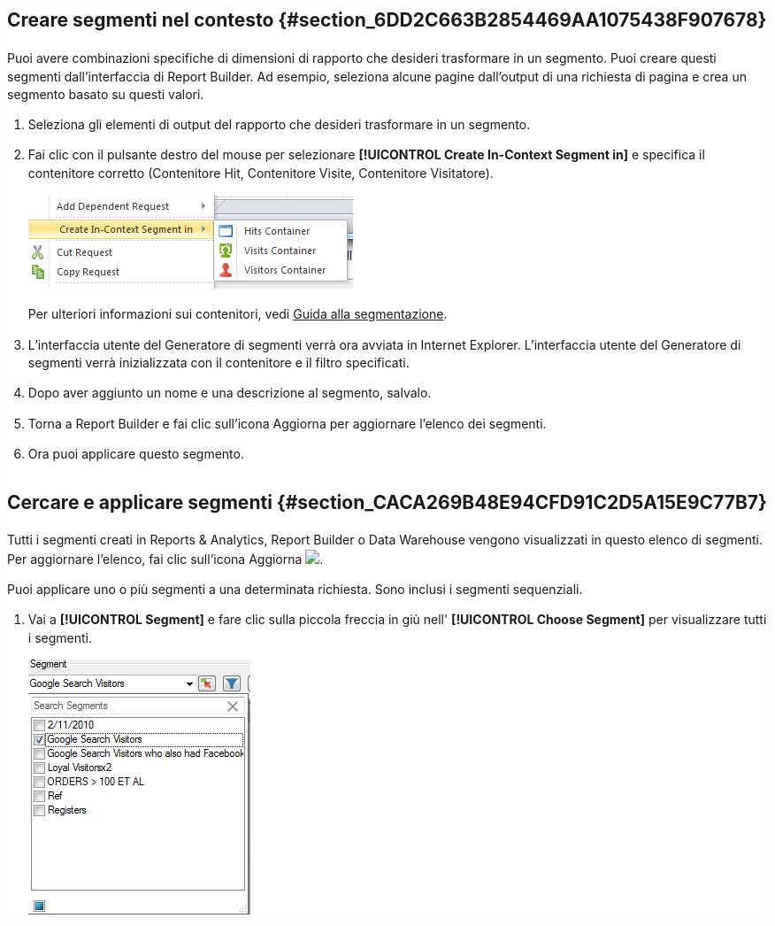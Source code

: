 ## Creare segmenti nel contesto {#section_6DD2C663B2854469AA1075438F907678}

Puoi avere combinazioni specifiche di dimensioni di rapporto che desideri trasformare in un segmento. Puoi creare questi segmenti dall’interfaccia di Report Builder. Ad esempio, seleziona alcune pagine dall’output di una richiesta di pagina e crea un segmento basato su questi valori.

1. Seleziona gli elementi di output del rapporto che desideri trasformare in un segmento.
1. Fai clic con il pulsante destro del mouse per selezionare **[!UICONTROL Create In-Context Segment in]** e specifica il contenitore corretto (Contenitore Hit, Contenitore Visite, Contenitore Visitatore).

   ![](assets/seg_in_context.png)

   Per ulteriori informazioni sui contenitori, vedi [Guida alla segmentazione](https://experienceleague.adobe.com/docs/analytics/components/segmentation/seg-home.html).

1. L’interfaccia utente del Generatore di segmenti verrà ora avviata in Internet Explorer. L’interfaccia utente del Generatore di segmenti verrà inizializzata con il contenitore e il filtro specificati.
1. Dopo aver aggiunto un nome e una descrizione al segmento, salvalo.
1. Torna a Report Builder e fai clic sull’icona Aggiorna per aggiornare l’elenco dei segmenti.
1. Ora puoi applicare questo segmento.

## Cercare e applicare segmenti {#section_CACA269B48E94CFD91C2D5A15E9C77B7}

Tutti i segmenti creati in Reports &amp; Analytics, Report Builder o Data Warehouse vengono visualizzati in questo elenco di segmenti. Per aggiornare l’elenco, fai clic sull’icona Aggiorna ![](https://spectrum.adobe.com/static/icons/workflow_18/Smock_Refresh_18_N.svg).

Puoi applicare uno o più segmenti a una determinata richiesta. Sono inclusi i segmenti sequenziali.

1. Vai a **[!UICONTROL Segment]** e fare clic sulla piccola freccia in giù nell&#39; **[!UICONTROL Choose Segment]** per visualizzare tutti i segmenti.

   ![](assets/seg_list.png)
